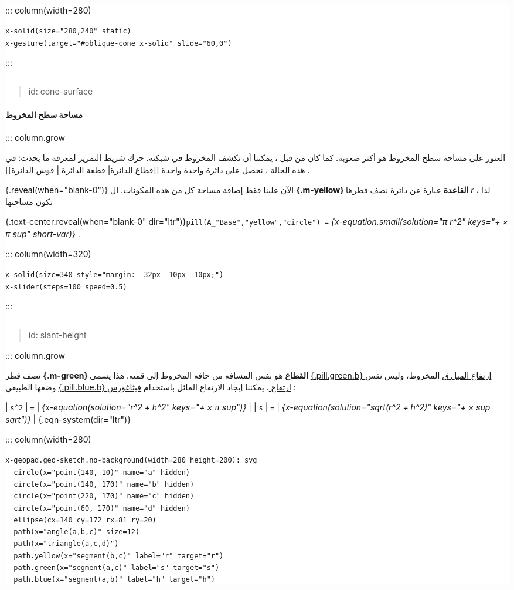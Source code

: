 ::: column(width=280)

    x-solid(size="280,240" static)
    x-gesture(target="#oblique-cone x-solid" slide="60,0")

:::

---
> id: cone-surface

#### مساحة سطح المخروط

::: column.grow

العثور على مساحة سطح المخروط هو أكثر صعوبة. كما كان من قبل ، يمكننا أن نكشف المخروط في شبكته. حرك شريط التمرير لمعرفة ما يحدث: في هذه الحالة ، نحصل على دائرة واحدة واحدة [[قطاع الدائرة| قطعة الدائرة | قوس الدائرة]] .

{.reveal(when="blank-0")} الآن علينا فقط إضافة مساحة كل من هذه المكونات. ال __{.m-yellow} القاعدة__ عبارة عن دائرة نصف قطرها _r_ ، لذا تكون مساحتها

{.text-center.reveal(when="blank-0" dir="ltr")}`pill(A_"Base","yellow","circle") =` _{x-equation.small(solution="π r^2" keys="+ × π sup" short-var)}_ .

::: column(width=320)

    x-solid(size=340 style="margin: -32px -10px -10px;")
    x-slider(steps=100 speed=0.5)

:::

---
> id: slant-height

::: column.grow

نصف قطر __{.m-green} القطاع__ هو نفس المسافة من حافة المخروط إلى قمته. هذا يسمى [{.pill.green.b} ارتفاع الميل _ق_](target:s) المخروط، وليس نفس وضعها الطبيعي [{.pill.blue.b} ارتفاع ](target:h) . يمكننا إيجاد الارتفاع المائل باستخدام [فيثاغورس](gloss:pythagoras-theorem) :

| `s^2` | `=` | _{x-equation(solution="r^2 + h^2" keys="+ × π sup")}_       |
| `s`   | `=` | _{x-equation(solution="sqrt(r^2 + h^2)" keys="+ × sup sqrt")}_ |
{.eqn-system(dir="ltr")}

::: column(width=280)

    x-geopad.geo-sketch.no-background(width=280 height=200): svg
      circle(x="point(140, 10)" name="a" hidden)
      circle(x="point(140, 170)" name="b" hidden)
      circle(x="point(220, 170)" name="c" hidden)
      circle(x="point(60, 170)" name="d" hidden)
      ellipse(cx=140 cy=172 rx=81 ry=20)
      path(x="angle(a,b,c)" size=12)
      path(x="triangle(a,c,d)")
      path.yellow(x="segment(b,c)" label="r" target="r")
      path.green(x="segment(a,c)" label="s" target="s")
      path.blue(x="segment(a,b)" label="h" target="h")
